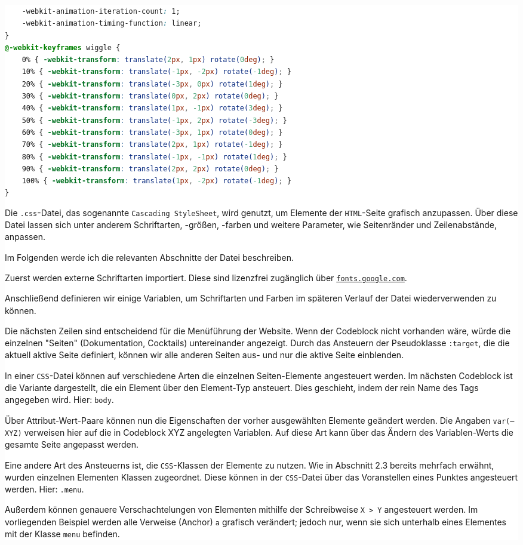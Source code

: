 ``` css 
	-webkit-animation-iteration-count: 1;
    -webkit-animation-timing-function: linear;
}
@-webkit-keyframes wiggle {
	0% { -webkit-transform: translate(2px, 1px) rotate(0deg); }
	10% { -webkit-transform: translate(-1px, -2px) rotate(-1deg); }
	20% { -webkit-transform: translate(-3px, 0px) rotate(1deg); }
	30% { -webkit-transform: translate(0px, 2px) rotate(0deg); }
	40% { -webkit-transform: translate(1px, -1px) rotate(3deg); }
	50% { -webkit-transform: translate(-1px, 2px) rotate(-3deg); }
	60% { -webkit-transform: translate(-3px, 1px) rotate(0deg); }
	70% { -webkit-transform: translate(2px, 1px) rotate(-1deg); }
	80% { -webkit-transform: translate(-1px, -1px) rotate(1deg); }
	90% { -webkit-transform: translate(2px, 2px) rotate(0deg); }
	100% { -webkit-transform: translate(1px, -2px) rotate(-1deg); }
}
```

Die `.css`-Datei, das sogenannte `Cascading StyleSheet`, wird genutzt,
um Elemente der `HTML`-Seite grafisch anzupassen. Über diese Datei
lassen sich unter anderem Schriftarten, -größen, -farben und weitere
Parameter, wie Seitenränder und Zeilenabstände, anpassen.

Im Folgenden werde ich die relevanten Abschnitte der Datei beschreiben.

Zuerst werden externe Schriftarten importiert. Diese sind lizenzfrei
zugänglich über [`fonts.google.com`](https://fonts.google.com).


Anschließend definieren wir einige Variablen, um Schriftarten und Farben
im späteren Verlauf der Datei wiederverwenden zu können.

Die nächsten Zeilen sind entscheidend für die Menüführung der Website.
Wenn der Codeblock nicht vorhanden wäre, würde die einzelnen "Seiten"
(Dokumentation, Cocktails) untereinander angezeigt. Durch das Ansteuern
der Pseudoklasse `:target`, die die aktuell aktive Seite definiert,
können wir alle anderen Seiten aus- und nur die aktive Seite einblenden.

In einer `CSS`-Datei können auf verschiedene Arten die einzelnen
Seiten-Elemente angesteuert werden. Im nächsten Codeblock ist die
Variante dargestellt, die ein Element über den Element-Typ ansteuert.
Dies geschieht, indem der rein Name des Tags angegeben wird. Hier:
`body`.

Über Attribut-Wert-Paare können nun die Eigenschaften der vorher
ausgewählten Elemente geändert werden. Die Angaben `var(–XYZ)` verweisen
hier auf die in Codeblock XYZ angelegten Variablen. Auf diese Art kann
über das Ändern des Variablen-Werts die gesamte Seite angepasst werden.

Eine andere Art des Ansteuerns ist, die `CSS`-Klassen der Elemente zu
nutzen. Wie in Abschnitt 2.3 bereits mehrfach erwähnt, wurden
einzelnen Elementen Klassen zugeordnet. Diese können in der `CSS`-Datei
über das Voranstellen eines Punktes angesteuert werden. Hier: `.menu`.

Außerdem können genauere Verschachtelungen von Elementen mithilfe der
Schreibweise `X > Y` angesteuert werden. Im vorliegenden Beispiel werden
alle Verweise (Anchor) `a` grafisch verändert; jedoch nur, wenn sie sich
unterhalb eines Elementes mit der Klasse `menu` befinden.

